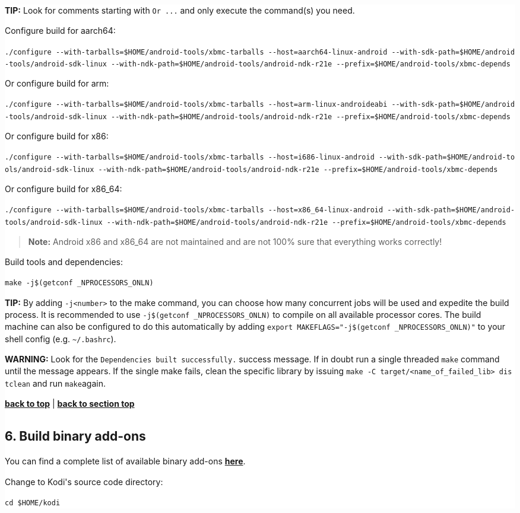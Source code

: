 **TIP:** Look for comments starting with `Or ...` and only execute the command(s) you need.

Configure build for aarch64:
```
./configure --with-tarballs=$HOME/android-tools/xbmc-tarballs --host=aarch64-linux-android --with-sdk-path=$HOME/android-tools/android-sdk-linux --with-ndk-path=$HOME/android-tools/android-ndk-r21e --prefix=$HOME/android-tools/xbmc-depends
```

Or configure build for arm:
```
./configure --with-tarballs=$HOME/android-tools/xbmc-tarballs --host=arm-linux-androideabi --with-sdk-path=$HOME/android-tools/android-sdk-linux --with-ndk-path=$HOME/android-tools/android-ndk-r21e --prefix=$HOME/android-tools/xbmc-depends
```

Or configure build for x86:
```
./configure --with-tarballs=$HOME/android-tools/xbmc-tarballs --host=i686-linux-android --with-sdk-path=$HOME/android-tools/android-sdk-linux --with-ndk-path=$HOME/android-tools/android-ndk-r21e --prefix=$HOME/android-tools/xbmc-depends
```

Or configure build for x86_64:
```
./configure --with-tarballs=$HOME/android-tools/xbmc-tarballs --host=x86_64-linux-android --with-sdk-path=$HOME/android-tools/android-sdk-linux --with-ndk-path=$HOME/android-tools/android-ndk-r21e --prefix=$HOME/android-tools/xbmc-depends
```

> **Note:** Android x86 and x86_64 are not maintained and are not 100% sure that everything works correctly!

Build tools and dependencies:
```
make -j$(getconf _NPROCESSORS_ONLN)
```

**TIP:** By adding `-j<number>` to the make command, you can choose how many concurrent jobs will be used and expedite the build process. It is recommended to use `-j$(getconf _NPROCESSORS_ONLN)` to compile on all available processor cores. The build machine can also be configured to do this automatically by adding `export MAKEFLAGS="-j$(getconf _NPROCESSORS_ONLN)"` to your shell config (e.g. `~/.bashrc`).

**WARNING:** Look for the `Dependencies built successfully.` success message. If in doubt run a single threaded `make` command until the message appears. If the single make fails, clean the specific library by issuing `make -C target/<name_of_failed_lib> distclean` and run `make`again.


**[back to top](#table-of-contents)** | **[back to section top](#5-build-tools-and-dependencies)**

## 6. Build binary add-ons
You can find a complete list of available binary add-ons **[here](https://github.com/xbmc/repo-binary-addons)**.

Change to Kodi's source code directory:
```
cd $HOME/kodi
```
